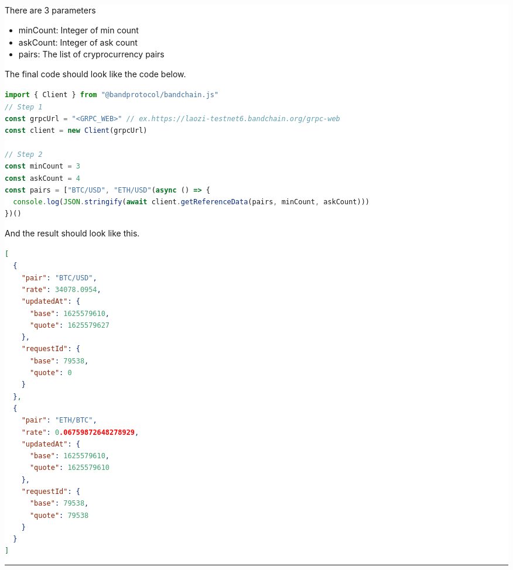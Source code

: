 There are 3 parameters

- minCount: Integer of min count
- askCount: Integer of ask count
- pairs: The list of cryprocurrency pairs

The final code should look like the code below.

```js
import { Client } from "@bandprotocol/bandchain.js"
// Step 1
const grpcUrl = "<GRPC_WEB>" // ex.https://laozi-testnet6.bandchain.org/grpc-web
const client = new Client(grpcUrl)

// Step 2
const minCount = 3
const askCount = 4
const pairs = ["BTC/USD", "ETH/USD"(async () => {
  console.log(JSON.stringify(await client.getReferenceData(pairs, minCount, askCount)))
})()
```

And the result should look like this.

```json
[
  {
    "pair": "BTC/USD",
    "rate": 34078.0954,
    "updatedAt": {
      "base": 1625579610,
      "quote": 1625579627
    },
    "requestId": {
      "base": 79538,
      "quote": 0
    }
  },
  {
    "pair": "ETH/BTC",
    "rate": 0.06759872648278929,
    "updatedAt": {
      "base": 1625579610,
      "quote": 1625579610
    },
    "requestId": {
      "base": 79538,
      "quote": 79538
    }
  }
]
```

---
